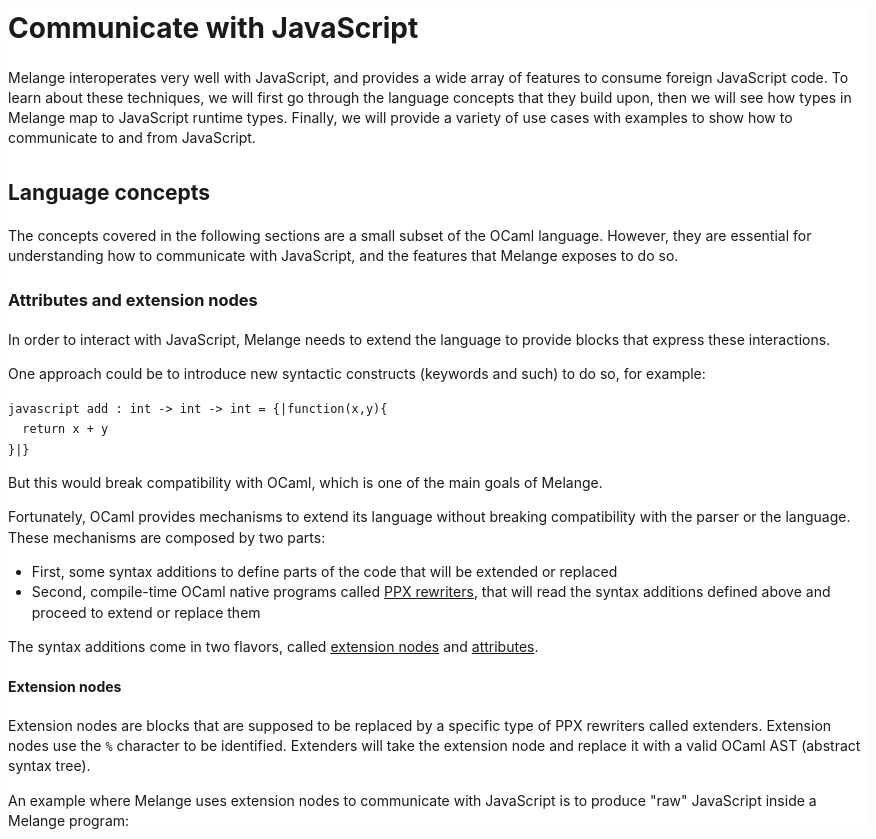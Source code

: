 # Communicate with JavaScript

Melange interoperates very well with JavaScript, and provides a wide array of
features to consume foreign JavaScript code. To learn about these techniques, we
will first go through the language concepts that they build upon, then we will
see how types in Melange map to JavaScript runtime types. Finally, we will
provide a variety of use cases with examples to show how to communicate to and
from JavaScript.

## Language concepts

The concepts covered in the following sections are a small subset of the OCaml
language. However, they are essential for understanding how to communicate with
JavaScript, and the features that Melange exposes to do so.

### Attributes and extension nodes

In order to interact with JavaScript, Melange needs to extend the language to
provide blocks that express these interactions.

One approach could be to introduce new syntactic constructs (keywords and such)
to do so, for example:

```text
javascript add : int -> int -> int = {|function(x,y){
  return x + y
}|}
```

But this would break compatibility with OCaml, which is one of the main goals of
Melange.

Fortunately, OCaml provides mechanisms to extend its language without breaking
compatibility with the parser or the language. These mechanisms are composed by
two parts:

- First, some syntax additions to define parts of the code that will be extended
  or replaced
- Second, compile-time OCaml native programs called [PPX
  rewriters](https://ocaml.org/docs/metaprogramming), that will read the syntax
  additions defined above and proceed to extend or replace them

The syntax additions come in two flavors, called [extension
nodes](https://v2.ocaml.org/manual/extensionnodes.html) and
[attributes](https://v2.ocaml.org/manual/attributes.html).

#### Extension nodes

Extension nodes are blocks that are supposed to be replaced by a specific type
of PPX rewriters called extenders. Extension nodes use the `%` character to be
identified. Extenders will take the extension node and replace it with a valid
OCaml AST (abstract syntax tree).

An example where Melange uses extension nodes to communicate with JavaScript is
to produce "raw" JavaScript inside a Melange program:
